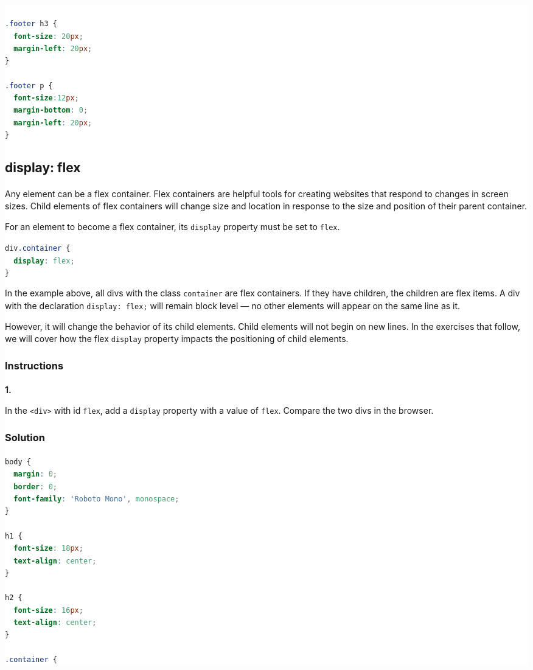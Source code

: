``` css

.footer h3 {
  font-size: 20px;
  margin-left: 20px;
}

.footer p {
  font-size:12px;
  margin-bottom: 0;
  margin-left: 20px;
}
```

## display: flex

Any element can be a flex container. Flex containers are helpful tools
for creating websites that respond to changes in screen sizes. Child
elements of flex containers will change size and location in response to
the size and position of their parent container.

For an element to become a flex container, its `display` property must
be set to `flex`.

``` css
div.container {
  display: flex;
}
```

In the example above, all divs with the class `container` are flex
containers. If they have children, the children are flex items. A div
with the declaration `display: flex;` will remain block level — no other
elements will appear on the same line as it.

However, it will change the behavior of its child elements. Child
elements will not begin on new lines. In the exercises that follow, we
will cover how the flex `display` property impacts the positioning of
child elements.

### Instructions

**1.**

In the `<div>` with id `flex`, add a `display` property with a value of
`flex`. Compare the two divs in the browser.

### Solution

``` css
body {
  margin: 0;
  border: 0;
  font-family: 'Roboto Mono', monospace;
}

h1 {
  font-size: 18px;
  text-align: center;
}

h2 {
  font-size: 16px;
  text-align: center;
}

.container {
```
